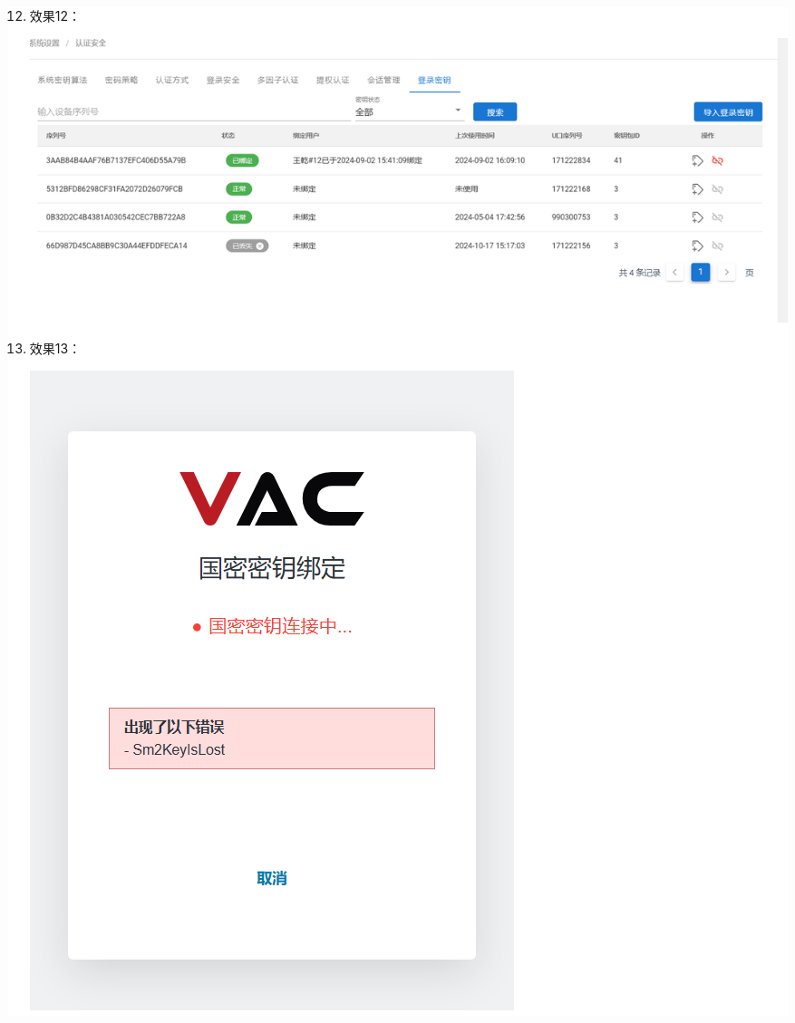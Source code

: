 12. 效果12：
    
    ![](assets\2024-10-17-15-46-52-image.png)

13. 效果13：
    
    ![](assets\2024-10-17-15-47-08-image.png)
